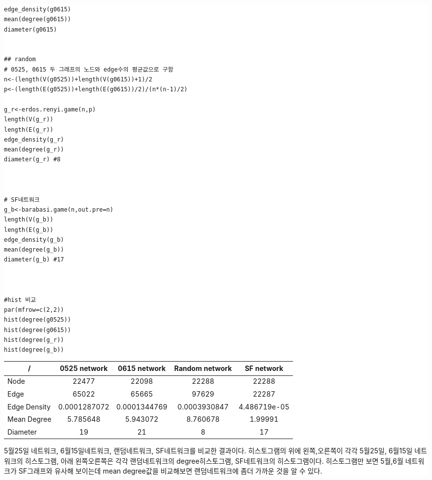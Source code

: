 ```{r fig.show='hold'}
edge_density(g0615)
mean(degree(g0615))
diameter(g0615)


## random
# 0525, 0615 두 그래프의 노드와 edge수의 평균값으로 구함
n<-(length(V(g0525))+length(V(g0615))+1)/2
p<-(length(E(g0525))+length(E(g0615))/2)/(n*(n-1)/2)

g_r<-erdos.renyi.game(n,p)
length(V(g_r))
length(E(g_r))
edge_density(g_r)
mean(degree(g_r))
diameter(g_r) #8



# SF네트워크
g_b<-barabasi.game(n,out.pre=n)
length(V(g_b))
length(E(g_b))
edge_density(g_b)
mean(degree(g_b))
diameter(g_b) #17



#hist 비교
par(mfrow=c(2,2))
hist(degree(g0525))
hist(degree(g0615))
hist(degree(g_r))
hist(degree(g_b))

```

| / | 0525 network | 0615 network | Random network | SF network |
| --- | :---: | :---: | :---: | :---: |
| Node | 22477 | 22098 | 22288 | 22288 |
| Edge | 65022 | 65665 | 97629 | 22287 |
| Edge Density | 0.0001287072 | 0.0001344769 | 0.0003930847 | 4.486719e-05 |
| Mean Degree | 5.785648 | 5.943072 | 8.760678 | 1.99991 |
| Diameter | 19 | 21 | 8 | 17 |


5월25일 네트워크, 6월15일네트워크, 랜덤네트워크, SF네트워크를 비교한 결과이다. 히스토그램의 위에 왼쪽,오른쪽이 각각 5월25일, 6월15일 네트워크의 히스토그램, 아래 왼쪽오른쪽은 각각 랜덤네트워크의 degree히스토그램, SF네트워크의 히스토그램이다.
히스토그램만 보면 5월,6월 네트워크가 SF그래프와 유사해 보이는데 mean degree값을 비교해보면 랜덤네트워크에 좀더 가까운 것을 알 수 있다.
